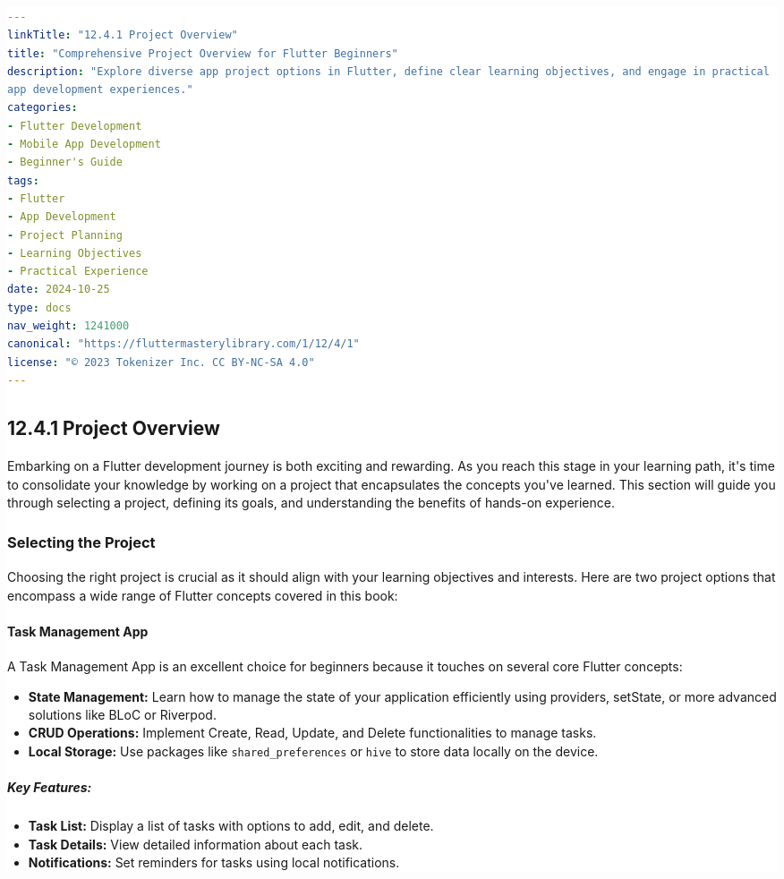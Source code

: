 ```yaml
---
linkTitle: "12.4.1 Project Overview"
title: "Comprehensive Project Overview for Flutter Beginners"
description: "Explore diverse app project options in Flutter, define clear learning objectives, and engage in practical app development experiences."
categories:
- Flutter Development
- Mobile App Development
- Beginner's Guide
tags:
- Flutter
- App Development
- Project Planning
- Learning Objectives
- Practical Experience
date: 2024-10-25
type: docs
nav_weight: 1241000
canonical: "https://fluttermasterylibrary.com/1/12/4/1"
license: "© 2023 Tokenizer Inc. CC BY-NC-SA 4.0"
---
```


## 12.4.1 Project Overview

Embarking on a Flutter development journey is both exciting and rewarding. As you reach this stage in your learning path, it's time to consolidate your knowledge by working on a project that encapsulates the concepts you've learned. This section will guide you through selecting a project, defining its goals, and understanding the benefits of hands-on experience.

### Selecting the Project

Choosing the right project is crucial as it should align with your learning objectives and interests. Here are two project options that encompass a wide range of Flutter concepts covered in this book:

#### Task Management App

A Task Management App is an excellent choice for beginners because it touches on several core Flutter concepts:

- **State Management:** Learn how to manage the state of your application efficiently using providers, setState, or more advanced solutions like BLoC or Riverpod.
- **CRUD Operations:** Implement Create, Read, Update, and Delete functionalities to manage tasks.
- **Local Storage:** Use packages like `shared_preferences` or `hive` to store data locally on the device.

##### Key Features:

- **Task List:** Display a list of tasks with options to add, edit, and delete.
- **Task Details:** View detailed information about each task.
- **Notifications:** Set reminders for tasks using local notifications.
